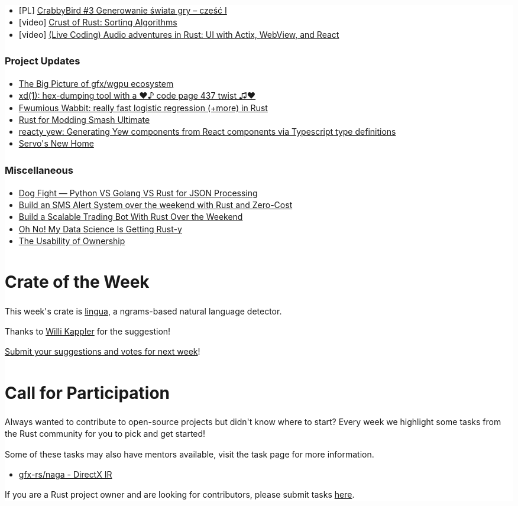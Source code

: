 * [PL] [CrabbyBird #3 Generowanie świata gry – cześć I](https://postacnormalna.pl/crabbybird-3-generowanie-swiata-gry-czesc-i/)
* [video] [Crust of Rust: Sorting Algorithms](https://youtu.be/h4RkCyJyXmM)
* [video] [(Live Coding) Audio adventures in Rust: UI with Actix, WebView, and React](https://youtu.be/vmvq9jKBlGc)

### Project Updates
* [The Big Picture of gfx/wgpu ecosystem](https://gfx-rs.github.io/2020/11/16/big-picture.html)
* [xd(1): hex-dumping tool with a ♥♪ code page 437 twist ♫♥](https://www.azabani.com/2020/11/15/xd.html)
* [Fwumious Wabbit: really fast logistic regression (+more) in Rust](https://andraztori.medium.com/speed-is-a-feature-introducing-fwumious-wabbit-1cc9573ea7be)
* [Rust for Modding Smash Ultimate](https://jam1.re/blog/rust-for-game-modding)
* [reacty_yew: Generating Yew components from React components via Typescript type definitions](https://www.hobofan.com/blog/2020-11-10-reacty_yew/)
* [Servo's New Home](https://blog.servo.org/2020/11/17/servo-home/)

### Miscellaneous
* [Dog Fight — Python VS Golang VS Rust for JSON Processing](https://medium.com/swlh/dog-fight-python-vs-golang-vs-rust-for-json-processing-33c1ffe15ab9)
* [Build an SMS Alert System over the weekend with Rust and Zero-Cost](https://towardsdatascience.com/build-an-sms-alert-system-for-canada-covid-19-cases-over-the-weekend-with-rust-and-zero-cost-235bb59ec5d)
* [Build a Scalable Trading Bot With Rust Over the Weekend](https://medium.com/swlh/build-a-scalable-trading-bot-with-rust-over-the-weekend-9fd781940360)
* [Oh No! My Data Science Is Getting Rust-y](https://www.crowdstrike.com/blog/data-science-test-drive-of-rust-programming-language/)
* [The Usability of Ownership](https://arxiv.org/abs/2011.06171)

# Crate of the Week

This week's crate is [lingua](https://github.com/pemistahl/lingua-rs), a ngrams-based natural language detector.

Thanks to [Willi Kappler](https://users.rust-lang.org/t/crate-of-the-week/2704/841) for the suggestion!

[Submit your suggestions and votes for next week][submit_crate]!

[submit_crate]: https://users.rust-lang.org/t/crate-of-the-week/2704

# Call for Participation

Always wanted to contribute to open-source projects but didn't know where to start?
Every week we highlight some tasks from the Rust community for you to pick and get started!

Some of these tasks may also have mentors available, visit the task page for more information.

* [gfx-rs/naga - DirectX IR](https://github.com/gfx-rs/naga/issues/5)

If you are a Rust project owner and are looking for contributors, please submit tasks [here][guidelines].


[guidelines]: https://users.rust-lang.org/t/twir-call-for-participation/4821
[merged]: https://github.com/search?q=is%3Apr+org%3Arust-lang+is%3Amerged+merged%3A2020-11-09..2020-11-16
[calendar]: https://www.google.com/calendar/embed?src=apd9vmbc22egenmtu5l6c5jbfc%40group.calendar.google.com
[community]: mailto:community-team@rust-lang.org